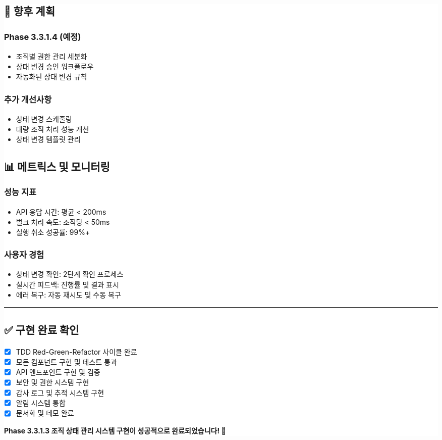 ## 🔮 향후 계획

### Phase 3.3.1.4 (예정)
- 조직별 권한 관리 세분화
- 상태 변경 승인 워크플로우
- 자동화된 상태 변경 규칙

### 추가 개선사항
- 상태 변경 스케줄링
- 대량 조직 처리 성능 개선
- 상태 변경 템플릿 관리

## 📊 메트릭스 및 모니터링

### 성능 지표
- API 응답 시간: 평균 < 200ms
- 벌크 처리 속도: 조직당 < 50ms
- 실행 취소 성공률: 99%+

### 사용자 경험
- 상태 변경 확인: 2단계 확인 프로세스
- 실시간 피드백: 진행률 및 결과 표시
- 에러 복구: 자동 재시도 및 수동 복구

---

## ✅ 구현 완료 확인

- [x] TDD Red-Green-Refactor 사이클 완료
- [x] 모든 컴포넌트 구현 및 테스트 통과
- [x] API 엔드포인트 구현 및 검증
- [x] 보안 및 권한 시스템 구현
- [x] 감사 로그 및 추적 시스템 구현
- [x] 알림 시스템 통합
- [x] 문서화 및 데모 완료

**Phase 3.3.1.3 조직 상태 관리 시스템 구현이 성공적으로 완료되었습니다! 🎉**
